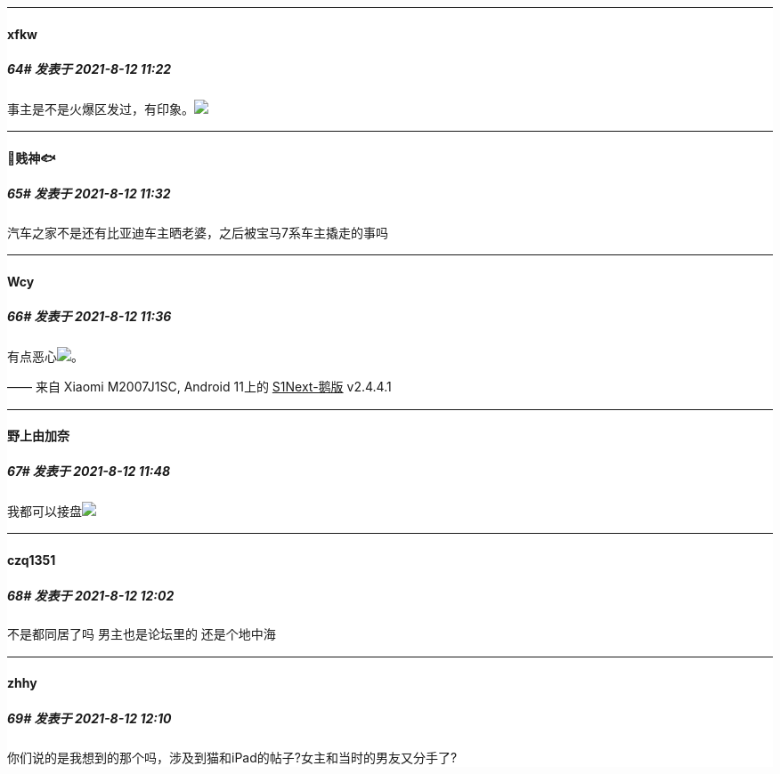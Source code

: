 
*****

####  xfkw  
##### 64#       发表于 2021-8-12 11:22


事主是不是火爆区发过，有印象。<img src="https://static.saraba1st.com/image/smiley/face2017/037.png" referrerpolicy="no-referrer">


*****

####  🔪贱神🐟  
##### 65#       发表于 2021-8-12 11:32


汽车之家不是还有比亚迪车主晒老婆，之后被宝马7系车主撬走的事吗


*****

####  Wcy  
##### 66#       发表于 2021-8-12 11:36


有点恶心<img src="https://static.saraba1st.com/image/smiley/face2017/067.png" referrerpolicy="no-referrer">。

—— 来自 Xiaomi M2007J1SC, Android 11上的 [S1Next-鹅版](https://github.com/ykrank/S1-Next/releases) v2.4.4.1


*****

####  野上由加奈  
##### 67#       发表于 2021-8-12 11:48


我都可以接盘<img src="https://static.saraba1st.com/image/smiley/face2017/065.png" referrerpolicy="no-referrer">


*****

####  czq1351  
##### 68#       发表于 2021-8-12 12:02


不是都同居了吗 男主也是论坛里的 还是个地中海


*****

####  zhhy  
##### 69#       发表于 2021-8-12 12:10


你们说的是我想到的那个吗，涉及到猫和iPad的帖子?女主和当时的男友又分手了?


